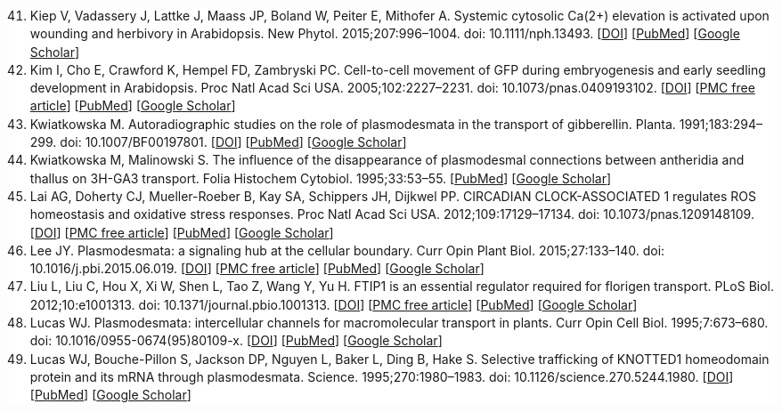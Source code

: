 41. Kiep V, Vadassery J, Lattke J, Maass JP, Boland W, Peiter E, Mithofer A. Systemic cytosolic Ca(2+) elevation is activated upon wounding and herbivory in Arabidopsis. New Phytol. 2015;207:996–1004. doi: 10.1111/nph.13493. [[DOI](https://doi.org/10.1111/nph.13493)] [[PubMed](https://pubmed.ncbi.nlm.nih.gov/25996806/)] [[Google Scholar](https://scholar.google.com/scholar_lookup?journal=New%20Phytol&title=Systemic%20cytosolic%20Ca(2+)%20elevation%20is%20activated%20upon%20wounding%20and%20herbivory%20in%20Arabidopsis&author=V%20Kiep&author=J%20Vadassery&author=J%20Lattke&author=JP%20Maass&author=W%20Boland&volume=207&publication_year=2015&pages=996-1004&pmid=25996806&doi=10.1111/nph.13493&)]
42. Kim I, Cho E, Crawford K, Hempel FD, Zambryski PC. Cell-to-cell movement of GFP during embryogenesis and early seedling development in Arabidopsis. Proc Natl Acad Sci USA. 2005;102:2227–2231. doi: 10.1073/pnas.0409193102. [[DOI](https://doi.org/10.1073/pnas.0409193102)] [[PMC free article](/articles/PMC548566/)] [[PubMed](https://pubmed.ncbi.nlm.nih.gov/15668382/)] [[Google Scholar](https://scholar.google.com/scholar_lookup?journal=Proc%20Natl%20Acad%20Sci%20USA&title=Cell-to-cell%20movement%20of%20GFP%20during%20embryogenesis%20and%20early%20seedling%20development%20in%20Arabidopsis&author=I%20Kim&author=E%20Cho&author=K%20Crawford&author=FD%20Hempel&author=PC%20Zambryski&volume=102&publication_year=2005&pages=2227-2231&pmid=15668382&doi=10.1073/pnas.0409193102&)]
43. Kwiatkowska M. Autoradiographic studies on the role of plasmodesmata in the transport of gibberellin. Planta. 1991;183:294–299. doi: 10.1007/BF00197801. [[DOI](https://doi.org/10.1007/BF00197801)] [[PubMed](https://pubmed.ncbi.nlm.nih.gov/24193633/)] [[Google Scholar](https://scholar.google.com/scholar_lookup?journal=Planta&title=Autoradiographic%20studies%20on%20the%20role%20of%20plasmodesmata%20in%20the%20transport%20of%20gibberellin&author=M%20Kwiatkowska&volume=183&publication_year=1991&pages=294-299&pmid=24193633&doi=10.1007/BF00197801&)]
44. Kwiatkowska M, Malinowski S. The influence of the disappearance of plasmodesmal connections between antheridia and thallus on 3H-GA3 transport. Folia Histochem Cytobiol. 1995;33:53–55. [[PubMed](https://pubmed.ncbi.nlm.nih.gov/7556774/)] [[Google Scholar](https://scholar.google.com/scholar_lookup?journal=Folia%20Histochem%20Cytobiol&title=The%20influence%20of%20the%20disappearance%20of%20plasmodesmal%20connections%20between%20antheridia%20and%20thallus%20on%203H-GA3%20transport&author=M%20Kwiatkowska&author=S%20Malinowski&volume=33&publication_year=1995&pages=53-55&pmid=7556774&)]
45. Lai AG, Doherty CJ, Mueller-Roeber B, Kay SA, Schippers JH, Dijkwel PP. CIRCADIAN CLOCK-ASSOCIATED 1 regulates ROS homeostasis and oxidative stress responses. Proc Natl Acad Sci USA. 2012;109:17129–17134. doi: 10.1073/pnas.1209148109. [[DOI](https://doi.org/10.1073/pnas.1209148109)] [[PMC free article](/articles/PMC3479464/)] [[PubMed](https://pubmed.ncbi.nlm.nih.gov/23027948/)] [[Google Scholar](https://scholar.google.com/scholar_lookup?journal=Proc%20Natl%20Acad%20Sci%20USA&title=CIRCADIAN%20CLOCK-ASSOCIATED%201%20regulates%20ROS%20homeostasis%20and%20oxidative%20stress%20responses&author=AG%20Lai&author=CJ%20Doherty&author=B%20Mueller-Roeber&author=SA%20Kay&author=JH%20Schippers&volume=109&publication_year=2012&pages=17129-17134&pmid=23027948&doi=10.1073/pnas.1209148109&)]
46. Lee JY. Plasmodesmata: a signaling hub at the cellular boundary. Curr Opin Plant Biol. 2015;27:133–140. doi: 10.1016/j.pbi.2015.06.019. [[DOI](https://doi.org/10.1016/j.pbi.2015.06.019)] [[PMC free article](/articles/PMC4618179/)] [[PubMed](https://pubmed.ncbi.nlm.nih.gov/26247123/)] [[Google Scholar](https://scholar.google.com/scholar_lookup?journal=Curr%20Opin%20Plant%20Biol&title=Plasmodesmata:%20a%20signaling%20hub%20at%20the%20cellular%20boundary&author=JY%20Lee&volume=27&publication_year=2015&pages=133-140&pmid=26247123&doi=10.1016/j.pbi.2015.06.019&)]
47. Liu L, Liu C, Hou X, Xi W, Shen L, Tao Z, Wang Y, Yu H. FTIP1 is an essential regulator required for florigen transport. PLoS Biol. 2012;10:e1001313. doi: 10.1371/journal.pbio.1001313. [[DOI](https://doi.org/10.1371/journal.pbio.1001313)] [[PMC free article](/articles/PMC3328448/)] [[PubMed](https://pubmed.ncbi.nlm.nih.gov/22529749/)] [[Google Scholar](https://scholar.google.com/scholar_lookup?journal=PLoS%20Biol&title=FTIP1%20is%20an%20essential%20regulator%20required%20for%20florigen%20transport&author=L%20Liu&author=C%20Liu&author=X%20Hou&author=W%20Xi&author=L%20Shen&volume=10&publication_year=2012&pages=e1001313&pmid=22529749&doi=10.1371/journal.pbio.1001313&)]
48. Lucas WJ. Plasmodesmata: intercellular channels for macromolecular transport in plants. Curr Opin Cell Biol. 1995;7:673–680. doi: 10.1016/0955-0674(95)80109-x. [[DOI](https://doi.org/10.1016/0955-0674%2895%2980109-x)] [[PubMed](https://pubmed.ncbi.nlm.nih.gov/8573342/)] [[Google Scholar](https://scholar.google.com/scholar_lookup?journal=Curr%20Opin%20Cell%20Biol&title=Plasmodesmata:%20intercellular%20channels%20for%20macromolecular%20transport%20in%20plants&author=WJ%20Lucas&volume=7&publication_year=1995&pages=673-680&pmid=8573342&doi=10.1016/0955-0674(95)80109-x&)]
49. Lucas WJ, Bouche-Pillon S, Jackson DP, Nguyen L, Baker L, Ding B, Hake S. Selective trafficking of KNOTTED1 homeodomain protein and its mRNA through plasmodesmata. Science. 1995;270:1980–1983. doi: 10.1126/science.270.5244.1980. [[DOI](https://doi.org/10.1126/science.270.5244.1980)] [[PubMed](https://pubmed.ncbi.nlm.nih.gov/8533088/)] [[Google Scholar](https://scholar.google.com/scholar_lookup?journal=Science&title=Selective%20trafficking%20of%20KNOTTED1%20homeodomain%20protein%20and%20its%20mRNA%20through%20plasmodesmata&author=WJ%20Lucas&author=S%20Bouche-Pillon&author=DP%20Jackson&author=L%20Nguyen&author=L%20Baker&volume=270&publication_year=1995&pages=1980-1983&pmid=8533088&doi=10.1126/science.270.5244.1980&)]